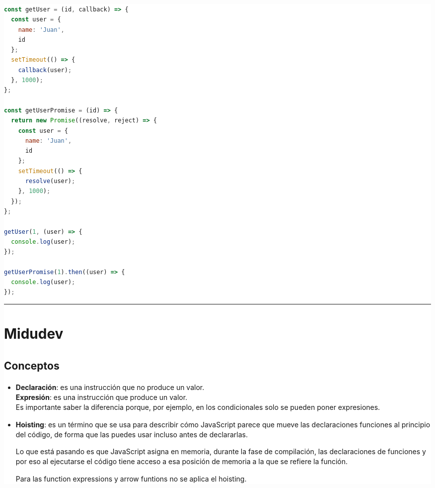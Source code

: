   ```javascript
  const getUser = (id, callback) => {
    const user = {
      name: 'Juan',
      id
    };
    setTimeout(() => {
      callback(user);
    }, 1000);
  };

  const getUserPromise = (id) => {
    return new Promise((resolve, reject) => {
      const user = {
        name: 'Juan',
        id
      };
      setTimeout(() => {
        resolve(user);
      }, 1000);
    });
  };

  getUser(1, (user) => {
    console.log(user);
  });

  getUserPromise(1).then((user) => {
    console.log(user);
  });
  ```

---

# Midudev

## Conceptos

- **Declaración**: es una instrucción que no produce un valor.  
  **Expresión**: es una instrucción que produce un valor.  
  Es importante saber la diferencia porque, por ejemplo, en los condicionales
  solo se pueden poner expresiones.

- **Hoisting**: es un término que se usa para describir cómo JavaScript parece que
  mueve las declaraciones funciones al principio del código, de forma que las puedes
  usar incluso antes de declararlas.

  Lo que está pasando es que JavaScript asigna en memoria, durante la fase de
  compilación, las declaraciones de funciones y por eso al ejecutarse el código
  tiene acceso a esa posición de memoria a la que se refiere la función.

  Para las function expressions y arrow funtions no se aplica el hoisting.
